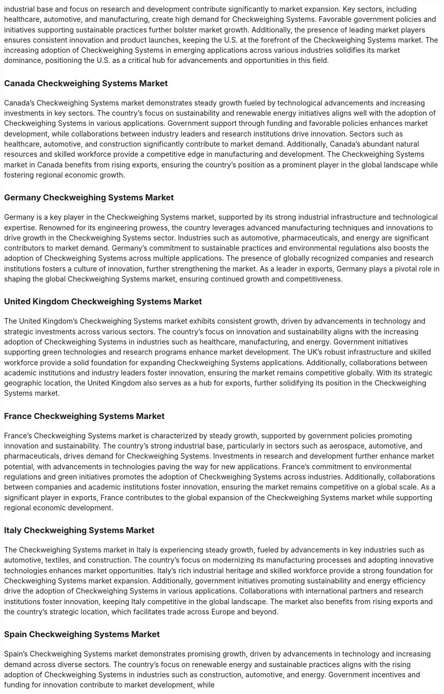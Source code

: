 industrial base and focus on research and development contribute significantly to market expansion. Key sectors, including healthcare, automotive, and manufacturing, create high demand for Checkweighing Systems. Favorable government policies and initiatives supporting sustainable practices further bolster market growth. Additionally, the presence of leading market players ensures consistent innovation and product launches, keeping the U.S. at the forefront of the Checkweighing Systems market. The increasing adoption of Checkweighing Systems in emerging applications across various industries solidifies its market dominance, positioning the U.S. as a critical hub for advancements and opportunities in this field.</p><h3>Canada Checkweighing Systems Market</h3><p>Canada&rsquo;s Checkweighing Systems market demonstrates steady growth fueled by technological advancements and increasing investments in key sectors. The country&rsquo;s focus on sustainability and renewable energy initiatives aligns well with the adoption of Checkweighing Systems in various applications. Government support through funding and favorable policies enhances market development, while collaborations between industry leaders and research institutions drive innovation. Sectors such as healthcare, automotive, and construction significantly contribute to market demand. Additionally, Canada&rsquo;s abundant natural resources and skilled workforce provide a competitive edge in manufacturing and development. The Checkweighing Systems market in Canada benefits from rising exports, ensuring the country&rsquo;s position as a prominent player in the global landscape while fostering regional economic growth.</p><h3>Germany Checkweighing Systems Market</h3><p>Germany is a key player in the Checkweighing Systems market, supported by its strong industrial infrastructure and technological expertise. Renowned for its engineering prowess, the country leverages advanced manufacturing techniques and innovations to drive growth in the Checkweighing Systems sector. Industries such as automotive, pharmaceuticals, and energy are significant contributors to market demand. Germany&rsquo;s commitment to sustainable practices and environmental regulations also boosts the adoption of Checkweighing Systems across multiple applications. The presence of globally recognized companies and research institutions fosters a culture of innovation, further strengthening the market. As a leader in exports, Germany plays a pivotal role in shaping the global Checkweighing Systems market, ensuring continued growth and competitiveness.</p><h3>United Kingdom Checkweighing Systems Market</h3><p>The United Kingdom&rsquo;s Checkweighing Systems market exhibits consistent growth, driven by advancements in technology and strategic investments across various sectors. The country&rsquo;s focus on innovation and sustainability aligns with the increasing adoption of Checkweighing Systems in industries such as healthcare, manufacturing, and energy. Government initiatives supporting green technologies and research programs enhance market development. The UK&rsquo;s robust infrastructure and skilled workforce provide a solid foundation for expanding Checkweighing Systems applications. Additionally, collaborations between academic institutions and industry leaders foster innovation, ensuring the market remains competitive globally. With its strategic geographic location, the United Kingdom also serves as a hub for exports, further solidifying its position in the Checkweighing Systems market.</p><h3>France Checkweighing Systems Market</h3><p>France&rsquo;s Checkweighing Systems market is characterized by steady growth, supported by government policies promoting innovation and sustainability. The country&rsquo;s strong industrial base, particularly in sectors such as aerospace, automotive, and pharmaceuticals, drives demand for Checkweighing Systems. Investments in research and development further enhance market potential, with advancements in technologies paving the way for new applications. France&rsquo;s commitment to environmental regulations and green initiatives promotes the adoption of Checkweighing Systems across industries. Additionally, collaborations between companies and academic institutions foster innovation, ensuring the market remains competitive on a global scale. As a significant player in exports, France contributes to the global expansion of the Checkweighing Systems market while supporting regional economic development.</p><h3>Italy Checkweighing Systems Market</h3><p>The Checkweighing Systems market in Italy is experiencing steady growth, fueled by advancements in key industries such as automotive, textiles, and construction. The country&rsquo;s focus on modernizing its manufacturing processes and adopting innovative technologies enhances market opportunities. Italy&rsquo;s rich industrial heritage and skilled workforce provide a strong foundation for Checkweighing Systems market expansion. Additionally, government initiatives promoting sustainability and energy efficiency drive the adoption of Checkweighing Systems in various applications. Collaborations with international partners and research institutions foster innovation, keeping Italy competitive in the global landscape. The market also benefits from rising exports and the country&rsquo;s strategic location, which facilitates trade across Europe and beyond.</p><h3>Spain Checkweighing Systems Market</h3><p>Spain&rsquo;s Checkweighing Systems market demonstrates promising growth, driven by advancements in technology and increasing demand across diverse sectors. The country&rsquo;s focus on renewable energy and sustainable practices aligns with the rising adoption of Checkweighing Systems in industries such as construction, automotive, and energy. Government incentives and funding for innovation contribute to market development, while